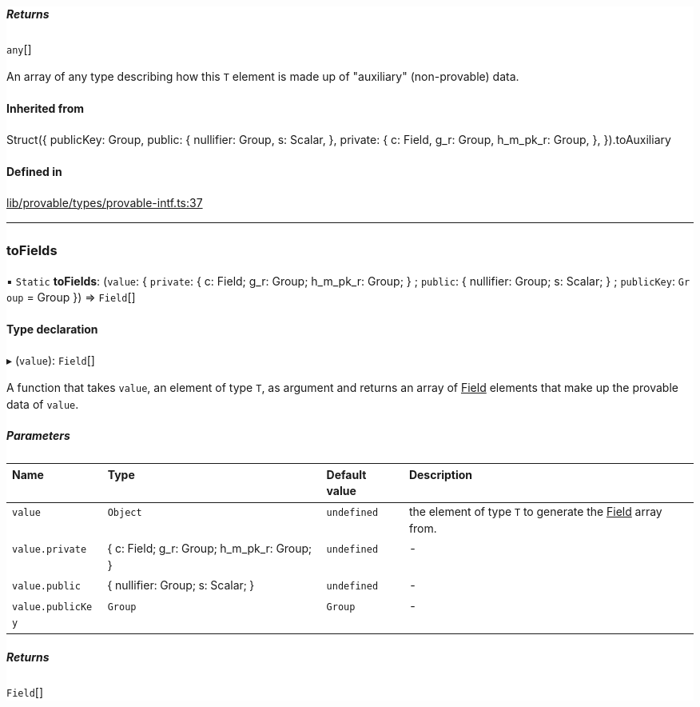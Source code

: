 ##### Returns

`any`[]

An array of any type describing how this `T` element is made up of "auxiliary" (non-provable) data.

#### Inherited from

Struct(\{
  publicKey: Group,
  public: \{
    nullifier: Group,
    s: Scalar,
  },
  private: \{
    c: Field,
    g\_r: Group,
    h\_m\_pk\_r: Group,
  },
}).toAuxiliary

#### Defined in

[lib/provable/types/provable-intf.ts:37](https://github.com/o1-labs/o1js/blob/6731ad3/src/lib/provable/types/provable-intf.ts#L37)

___

### toFields

▪ `Static` **toFields**: (`value`: \{ `private`: \{ c: Field; g\_r: Group; h\_m\_pk\_r: Group; } ; `public`: \{ nullifier: Group; s: Scalar; } ; `publicKey`: `Group` = Group }) => `Field`[]

#### Type declaration

▸ (`value`): `Field`[]

A function that takes `value`, an element of type `T`, as argument and returns
an array of [Field](../modules.md#field) elements that make up the provable data of `value`.

##### Parameters

| Name | Type | Default value | Description |
| :------ | :------ | :------ | :------ |
| `value` | `Object` | `undefined` | the element of type `T` to generate the [Field](../modules.md#field) array from. |
| `value.private` | \{ c: Field; g\_r: Group; h\_m\_pk\_r: Group; } | `undefined` | - |
| `value.public` | \{ nullifier: Group; s: Scalar; } | `undefined` | - |
| `value.publicKey` | `Group` | `Group` | - |

##### Returns

`Field`[]
